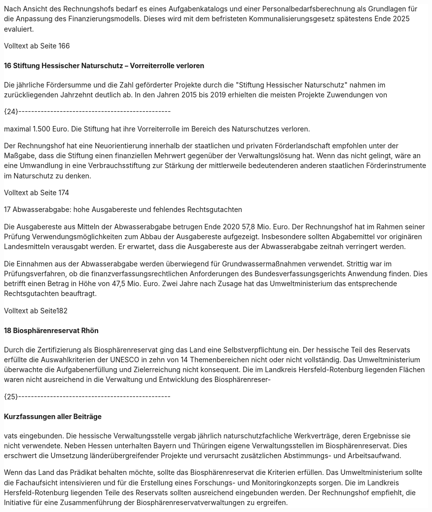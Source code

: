 Nach Ansicht des Rechnungshofs bedarf es eines Aufgabenkatalogs und einer Personalbedarfsberechnung als Grundlagen für die Anpassung des Finanzierungsmodells. Dieses wird mit dem befristeten Kommunalisierungsgesetz spätestens Ende 2025 evaluiert.

Volltext ab Seite 166

#### 16 Stiftung Hessischer Naturschutz – Vorreiterrolle verloren

Die jährliche Fördersumme und die Zahl geförderter Projekte durch die "Stiftung Hessischer Naturschutz" nahmen im zurückliegenden Jahrzehnt deutlich ab. In den Jahren 2015 bis 2019 erhielten die meisten Projekte Zuwendungen von 

{24}------------------------------------------------

maximal 1.500 Euro. Die Stiftung hat ihre Vorreiterrolle im Bereich des Naturschutzes verloren.

Der Rechnungshof hat eine Neuorientierung innerhalb der staatlichen und privaten Förderlandschaft empfohlen unter der Maßgabe, dass die Stiftung einen finanziellen Mehrwert gegenüber der Verwaltungslösung hat. Wenn das nicht gelingt, wäre an eine Umwandlung in eine Verbrauchsstiftung zur Stärkung der mittlerweile bedeutenderen anderen staatlichen Förderinstrumente im Naturschutz zu denken.

Volltext ab Seite 174

17 Abwasserabgabe: hohe Ausgabereste und fehlendes Rechtsgutachten

Die Ausgabereste aus Mitteln der Abwasserabgabe betrugen Ende 2020 57,8 Mio. Euro. Der Rechnungshof hat im Rahmen seiner Prüfung Verwendungsmöglichkeiten zum Abbau der Ausgabereste aufgezeigt. Insbesondere sollten Abgabemittel vor originären Landesmitteln verausgabt werden. Er erwartet, dass die Ausgabereste aus der Abwasserabgabe zeitnah verringert werden.

Die Einnahmen aus der Abwasserabgabe werden überwiegend für Grundwassermaßnahmen verwendet. Strittig war im Prüfungsverfahren, ob die finanzverfassungsrechtlichen Anforderungen des Bundesverfassungsgerichts Anwendung finden. Dies betrifft einen Betrag in Höhe von 47,5 Mio. Euro. Zwei Jahre nach Zusage hat das Umweltministerium das entsprechende Rechtsgutachten beauftragt.

Volltext ab Seite182

#### 18 Biosphärenreservat Rhön

Durch die Zertifizierung als Biosphärenreservat ging das Land eine Selbstverpflichtung ein. Der hessische Teil des Reservats erfüllte die Auswahlkriterien der UNESCO in zehn von 14 Themenbereichen nicht oder nicht vollständig. Das Umweltministerium überwachte die Aufgabenerfüllung und Zielerreichung nicht konsequent. Die im Landkreis Hersfeld-Rotenburg liegenden Flächen waren nicht ausreichend in die Verwaltung und Entwicklung des Biosphärenreser-

{25}------------------------------------------------

#### Kurzfassungen aller Beiträge

vats eingebunden. Die hessische Verwaltungsstelle vergab jährlich naturschutzfachliche Werkverträge, deren Ergebnisse sie nicht verwendete. Neben Hessen unterhalten Bayern und Thüringen eigene Verwaltungsstellen im Biosphärenreservat. Dies erschwert die Umsetzung länderübergreifender Projekte und verursacht zusätzlichen Abstimmungs- und Arbeitsaufwand.

Wenn das Land das Prädikat behalten möchte, sollte das Biosphärenreservat die Kriterien erfüllen. Das Umweltministerium sollte die Fachaufsicht intensivieren und für die Erstellung eines Forschungs- und Monitoringkonzepts sorgen. Die im Landkreis Hersfeld-Rotenburg liegenden Teile des Reservats sollten ausreichend eingebunden werden. Der Rechnungshof empfiehlt, die Initiative für eine Zusammenführung der Biosphärenreservatverwaltungen zu ergreifen.
